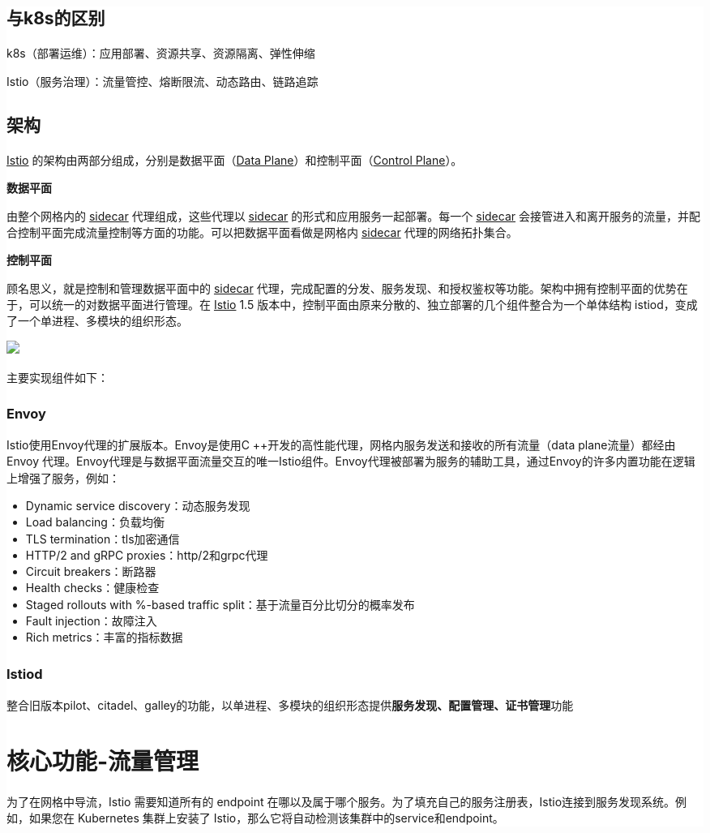 ## 与k8s的区别

k8s（部署运维）：应用部署、资源共享、资源隔离、弹性伸缩

Istio（服务治理）：流量管控、熔断限流、动态路由、链路追踪

## 架构

[Istio](https://www.servicemesher.com/istio-handbook/GLOSSARY.html#istio) 的架构由两部分组成，分别是数据平面（[Data Plane](https://www.servicemesher.com/istio-handbook/GLOSSARY.html#data-plane)）和控制平面（[Control Plane](https://www.servicemesher.com/istio-handbook/GLOSSARY.html#control-plane)）。

**数据平面**

由整个网格内的 [sidecar](https://www.servicemesher.com/istio-handbook/GLOSSARY.html#sidecar) 代理组成，这些代理以 [sidecar](https://www.servicemesher.com/istio-handbook/GLOSSARY.html#sidecar) 的形式和应用服务一起部署。每一个 [sidecar](https://www.servicemesher.com/istio-handbook/GLOSSARY.html#sidecar) 会接管进入和离开服务的流量，并配合控制平面完成流量控制等方面的功能。可以把数据平面看做是网格内 [sidecar](https://www.servicemesher.com/istio-handbook/GLOSSARY.html#sidecar) 代理的网络拓扑集合。

**控制平面**

顾名思义，就是控制和管理数据平面中的 [sidecar](https://www.servicemesher.com/istio-handbook/GLOSSARY.html#sidecar) 代理，完成配置的分发、服务发现、和授权鉴权等功能。架构中拥有控制平面的优势在于，可以统一的对数据平面进行管理。在 [Istio](https://www.servicemesher.com/istio-handbook/GLOSSARY.html#istio) 1.5 版本中，控制平面由原来分散的、独立部署的几个组件整合为一个单体结构 istiod，变成了一个单进程、多模块的组织形态。

![](https://www.servicemesher.com/istio-handbook/images/istio-mesh-arch.png)

主要实现组件如下：

### Envoy

Istio使用Envoy代理的扩展版本。Envoy是使用C ++开发的高性能代理，网格内服务发送和接收的所有流量（data plane流量）都经由 Envoy 代理。Envoy代理是与数据平面流量交互的唯一Istio组件。Envoy代理被部署为服务的辅助工具，通过Envoy的许多内置功能在逻辑上增强了服务，例如：

- Dynamic service discovery：动态服务发现
- Load balancing：负载均衡
- TLS termination：tls加密通信
- HTTP/2 and gRPC proxies：http/2和grpc代理
- Circuit breakers：断路器
- Health checks：健康检查
- Staged rollouts with %-based traffic split：基于流量百分比切分的概率发布
- Fault injection：故障注入
- Rich metrics：丰富的指标数据

### Istiod

整合旧版本pilot、citadel、galley的功能，以单进程、多模块的组织形态提供**服务发现、配置管理、证书管理**功能

# 核心功能-流量管理

为了在网格中导流，Istio 需要知道所有的 endpoint 在哪以及属于哪个服务。为了填充自己的服务注册表，Istio连接到服务发现系统。例如，如果您在 Kubernetes 集群上安装了 Istio，那么它将自动检测该集群中的service和endpoint。
